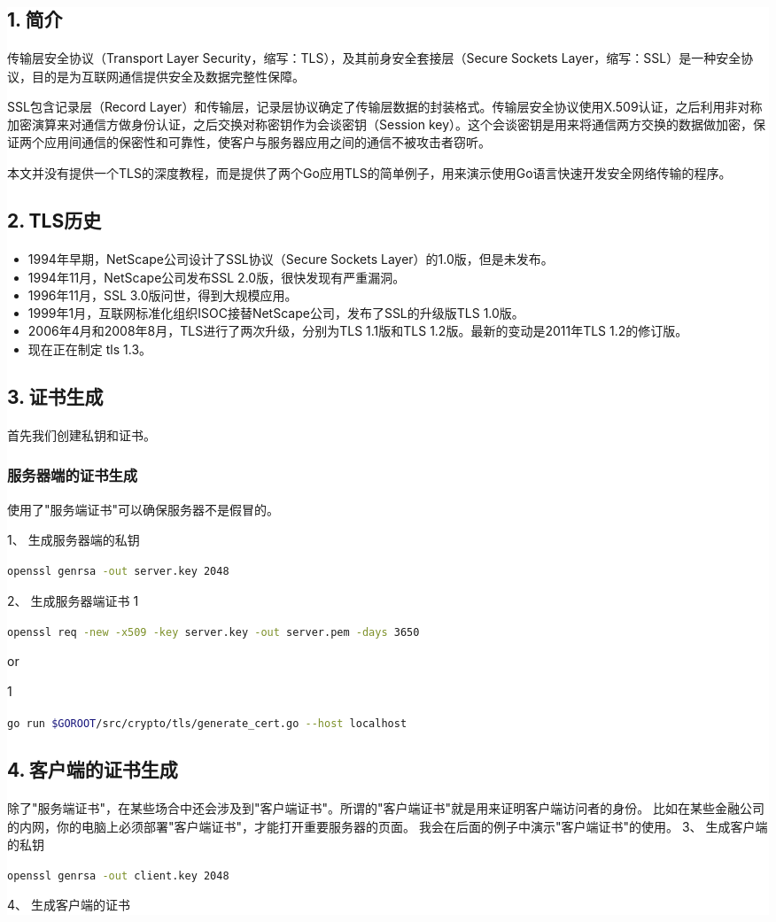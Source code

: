 
## 1. 简介
传输层安全协议（Transport Layer Security，缩写：TLS），及其前身安全套接层（Secure Sockets Layer，缩写：SSL）是一种安全协议，目的是为互联网通信提供安全及数据完整性保障。

SSL包含记录层（Record Layer）和传输层，记录层协议确定了传输层数据的封装格式。传输层安全协议使用X.509认证，之后利用非对称加密演算来对通信方做身份认证，之后交换对称密钥作为会谈密钥（Session key）。这个会谈密钥是用来将通信两方交换的数据做加密，保证两个应用间通信的保密性和可靠性，使客户与服务器应用之间的通信不被攻击者窃听。

本文并没有提供一个TLS的深度教程，而是提供了两个Go应用TLS的简单例子，用来演示使用Go语言快速开发安全网络传输的程序。

## 2. TLS历史

 - 1994年早期，NetScape公司设计了SSL协议（Secure Sockets Layer）的1.0版，但是未发布。
 - 1994年11月，NetScape公司发布SSL 2.0版，很快发现有严重漏洞。
 - 1996年11月，SSL 3.0版问世，得到大规模应用。
 - 1999年1月，互联网标准化组织ISOC接替NetScape公司，发布了SSL的升级版TLS 1.0版。
 - 2006年4月和2008年8月，TLS进行了两次升级，分别为TLS 1.1版和TLS 1.2版。最新的变动是2011年TLS
   1.2的修订版。
 - 现在正在制定 tls 1.3。

## 3. 证书生成
首先我们创建私钥和证书。
### 服务器端的证书生成
使用了"服务端证书"可以确保服务器不是假冒的。

1、 生成服务器端的私钥

```bash
openssl genrsa -out server.key 2048
```
2、 生成服务器端证书
1

```bash
openssl req -new -x509 -key server.key -out server.pem -days 3650
```

or

1

```bash
go run $GOROOT/src/crypto/tls/generate_cert.go --host localhost
```

## 4. 客户端的证书生成
除了"服务端证书"，在某些场合中还会涉及到"客户端证书"。所谓的"客户端证书"就是用来证明客户端访问者的身份。
比如在某些金融公司的内网，你的电脑上必须部署"客户端证书"，才能打开重要服务器的页面。
我会在后面的例子中演示"客户端证书"的使用。
3、 生成客户端的私钥

```bash
openssl genrsa -out client.key 2048
```
4、 生成客户端的证书

